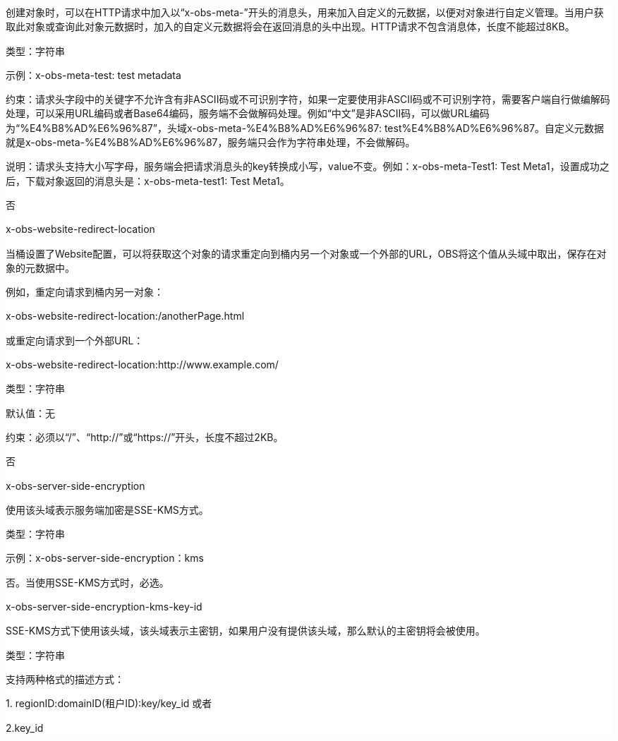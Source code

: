 </td>
<td class="cellrowborder" valign="top" width="66%" headers="mcps1.2.4.1.2 "><p id="p20610280"><a name="p20610280"></a><a name="p20610280"></a>创建对象时，可以在HTTP请求中加入以“x-obs-meta-”开头的消息头，用来加入自定义的元数据，以便对对象进行自定义管理。当用户获取此对象或查询此对象元数据时，加入的自定义元数据将会在返回消息的头中出现。HTTP请求不包含消息体，长度不能超过8KB。</p>
<p id="p51274795"><a name="p51274795"></a><a name="p51274795"></a>类型：字符串</p>
<p id="p58819972"><a name="p58819972"></a><a name="p58819972"></a>示例：x-obs-meta-test: test metadata</p>
<p id="p7651164516420"><a name="p7651164516420"></a><a name="p7651164516420"></a>约束：请求头字段中的关键字不允许含有非ASCII码或不可识别字符，如果一定要使用非ASCII码或不可识别字符，需要客户端自行做编解码处理，可以采用URL编码或者Base64编码，服务端不会做解码处理。例如“中文”是非ASCII码，可以做URL编码为“%E4%B8%AD%E6%96%87”，头域x-obs-meta-%E4%B8%AD%E6%96%87: test%E4%B8%AD%E6%96%87。自定义元数据就是x-obs-meta-%E4%B8%AD%E6%96%87，服务端只会作为字符串处理，不会做解码。</p>
<p id="p101413441643"><a name="p101413441643"></a><a name="p101413441643"></a>说明：请求头支持大小写字母，服务端会把请求消息头的key转换成小写，value不变。例如：x-obs-meta-Test1: Test Meta1，设置成功之后，下载对象返回的消息头是：x-obs-meta-test1: Test Meta1。</p>
</td>
<td class="cellrowborder" valign="top" width="9%" headers="mcps1.2.4.1.3 "><p id="p66797252"><a name="p66797252"></a><a name="p66797252"></a>否</p>
</td>
</tr>
<tr id="row64304357"><td class="cellrowborder" valign="top" width="25%" headers="mcps1.2.4.1.1 "><p id="p41270423"><a name="p41270423"></a><a name="p41270423"></a>x-obs-website-redirect-location</p>
</td>
<td class="cellrowborder" valign="top" width="66%" headers="mcps1.2.4.1.2 "><p id="p54569953"><a name="p54569953"></a><a name="p54569953"></a>当桶设置了Website配置，可以将获取这个对象的请求重定向到桶内另一个对象或一个外部的URL，OBS将这个值从头域中取出，保存在对象的元数据中。</p>
<p id="p21367535"><a name="p21367535"></a><a name="p21367535"></a>例如，重定向请求到桶内另一对象：</p>
<p id="p58090092"><a name="p58090092"></a><a name="p58090092"></a>x-obs-website-redirect-location:/anotherPage.html</p>
<p id="p53048785"><a name="p53048785"></a><a name="p53048785"></a>或重定向请求到一个外部URL：</p>
<p id="p7677024"><a name="p7677024"></a><a name="p7677024"></a>x-obs-website-redirect-location:http://www.example.com/</p>
<p id="p1984352"><a name="p1984352"></a><a name="p1984352"></a>类型：字符串</p>
<p id="p17859171"><a name="p17859171"></a><a name="p17859171"></a>默认值：无</p>
<p id="p26514819"><a name="p26514819"></a><a name="p26514819"></a>约束：必须以“/”、“http://”或“https://”开头，长度不超过2KB。</p>
</td>
<td class="cellrowborder" valign="top" width="9%" headers="mcps1.2.4.1.3 "><p id="p216739"><a name="p216739"></a><a name="p216739"></a>否</p>
</td>
</tr>
<tr id="row1950653"><td class="cellrowborder" valign="top" width="25%" headers="mcps1.2.4.1.1 "><p id="p23785186"><a name="p23785186"></a><a name="p23785186"></a>x-obs-server-side-encryption</p>
</td>
<td class="cellrowborder" valign="top" width="66%" headers="mcps1.2.4.1.2 "><p id="p47551928"><a name="p47551928"></a><a name="p47551928"></a>使用该头域表示服务端加密是SSE-KMS方式。</p>
<p id="p25314173"><a name="p25314173"></a><a name="p25314173"></a>类型：字符串</p>
<p id="p26500966"><a name="p26500966"></a><a name="p26500966"></a>示例：x-obs-server-side-encryption：kms</p>
</td>
<td class="cellrowborder" valign="top" width="9%" headers="mcps1.2.4.1.3 "><p id="p66203541"><a name="p66203541"></a><a name="p66203541"></a>否。当使用SSE-KMS方式时，必选。</p>
</td>
</tr>
<tr id="row58960965"><td class="cellrowborder" valign="top" width="25%" headers="mcps1.2.4.1.1 "><p id="p11108823"><a name="p11108823"></a><a name="p11108823"></a>x-obs-server-side-encryption-kms-key-id</p>
</td>
<td class="cellrowborder" valign="top" width="66%" headers="mcps1.2.4.1.2 "><p id="p27399486"><a name="p27399486"></a><a name="p27399486"></a>SSE-KMS方式下使用该头域，该头域表示主密钥，如果用户没有提供该头域，那么默认的主密钥将会被使用。</p>
<p id="p45268789"><a name="p45268789"></a><a name="p45268789"></a>类型：字符串</p>
<p id="p6679135313114"><a name="p6679135313114"></a><a name="p6679135313114"></a>支持两种格式的描述方式：</p>
<p id="p17964154220128"><a name="p17964154220128"></a><a name="p17964154220128"></a>1. regionID:domainID(租户ID):key/key_id 或者</p>
<p id="p090816596123"><a name="p090816596123"></a><a name="p090816596123"></a>2.key_id</p>